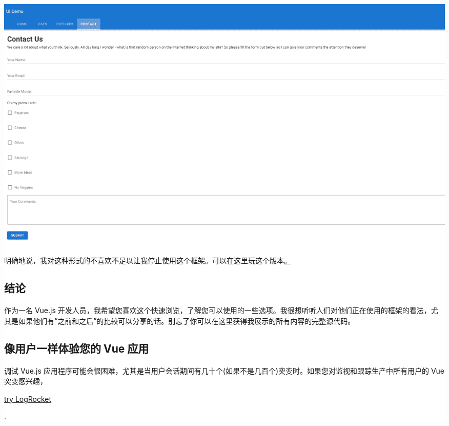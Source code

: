 ![Our Quasar contact form.](img/df6f517195d1334cc8d6a195e5eb28a4.png)

明确地说，我对这种形式的不喜欢不足以让我停止使用这个框架。可以在这里玩这个版本[。](https://quasar-sigma.now.sh/)

## 结论

作为一名 Vue.js 开发人员，我希望您喜欢这个快速浏览，了解您可以使用的一些选项。我很想听听人们对他们正在使用的框架的看法，尤其是如果他们有“之前和之后”的比较可以分享的话。别忘了你可以在这里获得我展示的所有内容的完整源代码。

## 像用户一样体验您的 Vue 应用

调试 Vue.js 应用程序可能会很困难，尤其是当用户会话期间有几十个(如果不是几百个)突变时。如果您对监视和跟踪生产中所有用户的 Vue 突变感兴趣，

[try LogRocket](https://lp.logrocket.com/blg/vue-signup)

.
